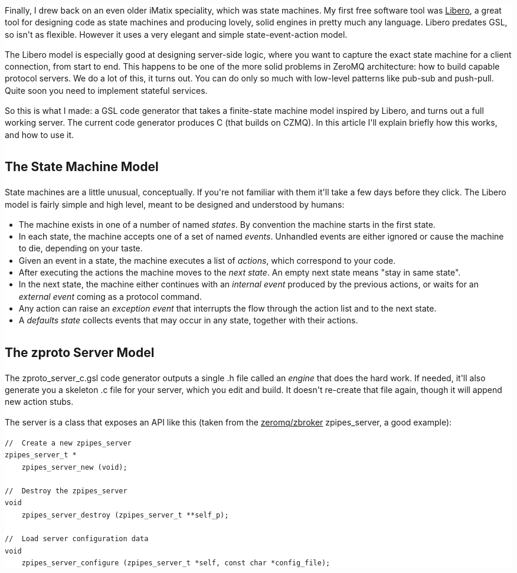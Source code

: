 Finally, I drew back on an even older iMatix speciality, which was state machines. My first free software tool was [Libero](http://legacy.imatix.com/html/libero/), a great tool for designing code as state machines and producing lovely, solid engines in pretty much any language. Libero predates GSL, so isn't as flexible. However it uses a very elegant and simple state-event-action model.

The Libero model is especially good at designing server-side logic, where you want to capture the exact state machine for a client connection, from start to end. This happens to be one of the more solid problems in ZeroMQ architecture: how to build capable protocol servers. We do a lot of this, it turns out. You can do only so much with low-level patterns like pub-sub and push-pull. Quite soon you need to implement stateful services.

So this is what I made: a GSL code generator that takes a finite-state machine model inspired by Libero, and turns out a full working server. The current code generator produces C (that builds on CZMQ). In this article I'll explain briefly how this works, and how to use it.

## The State Machine Model

State machines are a little unusual, conceptually. If you're not familiar with them it'll take a few days before they click. The Libero model is fairly simple and high level, meant to be designed and understood by humans:

  * The machine exists in one of a number of named _states_. By convention the machine starts in the first state.
  * In each state, the machine accepts one of a set of named _events_. Unhandled events are either ignored or cause the machine to die, depending on your taste.
  * Given an event in a state, the machine executes a list of _actions_, which correspond to your code.
  * After executing the actions the machine moves to the _next state_. An empty next state means "stay in same state".
  * In the next state, the machine either continues with an _internal event_ produced by the previous actions, or waits for an _external event_ coming as a protocol command.
  * Any action can raise an _exception event_ that interrupts the flow through the action list and to the next state.
  * A _defaults state_ collects events that may occur in any state, together with their actions.

## The zproto Server Model

The zproto_server_c.gsl code generator outputs a single .h file called an _engine_ that does the hard work. If needed, it'll also generate you a skeleton .c file for your server, which you edit and build. It doesn't re-create that file again, though it will append new action stubs.

The server is a class that exposes an API like this (taken from the [zeromq/zbroker](https://github.com/zeromq/zbroker/tree/master/src) zpipes_server, a good example):
    
    
    //  Create a new zpipes_server
    zpipes_server_t *
        zpipes_server_new (void);
    
    //  Destroy the zpipes_server
    void
        zpipes_server_destroy (zpipes_server_t **self_p);
    
    //  Load server configuration data
    void
        zpipes_server_configure (zpipes_server_t *self, const char *config_file);
    